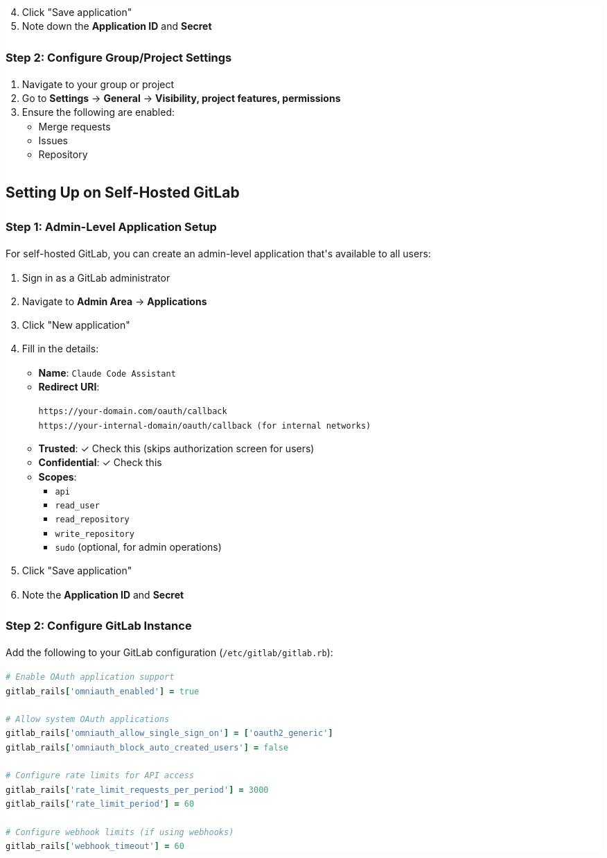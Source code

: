 4. Click "Save application"
5. Note down the **Application ID** and **Secret**

### Step 2: Configure Group/Project Settings

1. Navigate to your group or project
2. Go to **Settings** → **General** → **Visibility, project features, permissions**
3. Ensure the following are enabled:
   - Merge requests
   - Issues
   - Repository

## Setting Up on Self-Hosted GitLab

### Step 1: Admin-Level Application Setup

For self-hosted GitLab, you can create an admin-level application that's available to all users:

1. Sign in as a GitLab administrator
2. Navigate to **Admin Area** → **Applications**
3. Click "New application"
4. Fill in the details:
   - **Name**: `Claude Code Assistant`
   - **Redirect URI**: 
     ```
     https://your-domain.com/oauth/callback
     https://your-internal-domain/oauth/callback (for internal networks)
     ```
   - **Trusted**: ✓ Check this (skips authorization screen for users)
   - **Confidential**: ✓ Check this
   - **Scopes**:
     - `api`
     - `read_user`
     - `read_repository`
     - `write_repository`
     - `sudo` (optional, for admin operations)

5. Click "Save application"
6. Note the **Application ID** and **Secret**

### Step 2: Configure GitLab Instance

Add the following to your GitLab configuration (`/etc/gitlab/gitlab.rb`):

```ruby
# Enable OAuth application support
gitlab_rails['omniauth_enabled'] = true

# Allow system OAuth applications
gitlab_rails['omniauth_allow_single_sign_on'] = ['oauth2_generic']
gitlab_rails['omniauth_block_auto_created_users'] = false

# Configure rate limits for API access
gitlab_rails['rate_limit_requests_per_period'] = 3000
gitlab_rails['rate_limit_period'] = 60

# Configure webhook limits (if using webhooks)
gitlab_rails['webhook_timeout'] = 60
```
